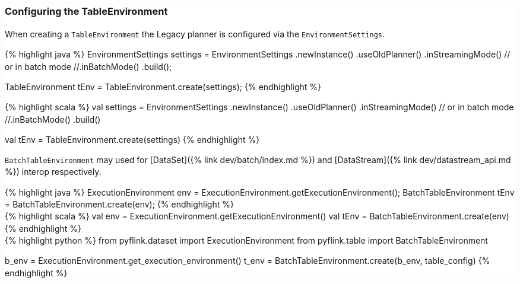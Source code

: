 ### Configuring the TableEnvironment 

When creating a `TableEnvironment` the Legacy planner is configured via the `EnvironmentSettings`.

<div class="codetabs" markdown="1">
<div data-lang="java" markdown="1">
{% highlight java %}
EnvironmentSettings settings = EnvironmentSettings
    .newInstance()
    .useOldPlanner()
    .inStreamingMode()
    // or in batch mode
    //.inBatchMode()
    .build();

TableEnvironment tEnv = TableEnvironment.create(settings);
{% endhighlight %}
</div>
<div data-lang="scala" markdown="1">
{% highlight scala %}
val settings = EnvironmentSettings
    .newInstance()
    .useOldPlanner()
    .inStreamingMode()
    // or in batch mode
    //.inBatchMode()
    .build()

val tEnv = TableEnvironment.create(settings)
{% endhighlight %}
</div>
</div>

`BatchTableEnvironment` may used for [DataSet]({% link dev/batch/index.md %}) and [DataStream]({% link dev/datastream_api.md %}) interop respectively.

<div class="codetabs" markdown="1">
<div data-lang="java" markdown="1">
{% highlight java %}
ExecutionEnvironment env = ExecutionEnvironment.getExecutionEnvironment();
BatchTableEnvironment tEnv = BatchTableEnvironment.create(env);
{% endhighlight %}
</div>
<div data-lang="scala" markdown="1">
{% highlight scala %}
val env = ExecutionEnvironment.getExecutionEnvironment()
val tEnv = BatchTableEnvironment.create(env)
{% endhighlight %}
</div>
<div data-lang="python" markdown="1">
{% highlight python %}
from pyflink.dataset import ExecutionEnvironment
from pyflink.table import BatchTableEnvironment

b_env = ExecutionEnvironment.get_execution_environment()
t_env = BatchTableEnvironment.create(b_env, table_config)
{% endhighlight %}
</div>
</div>
